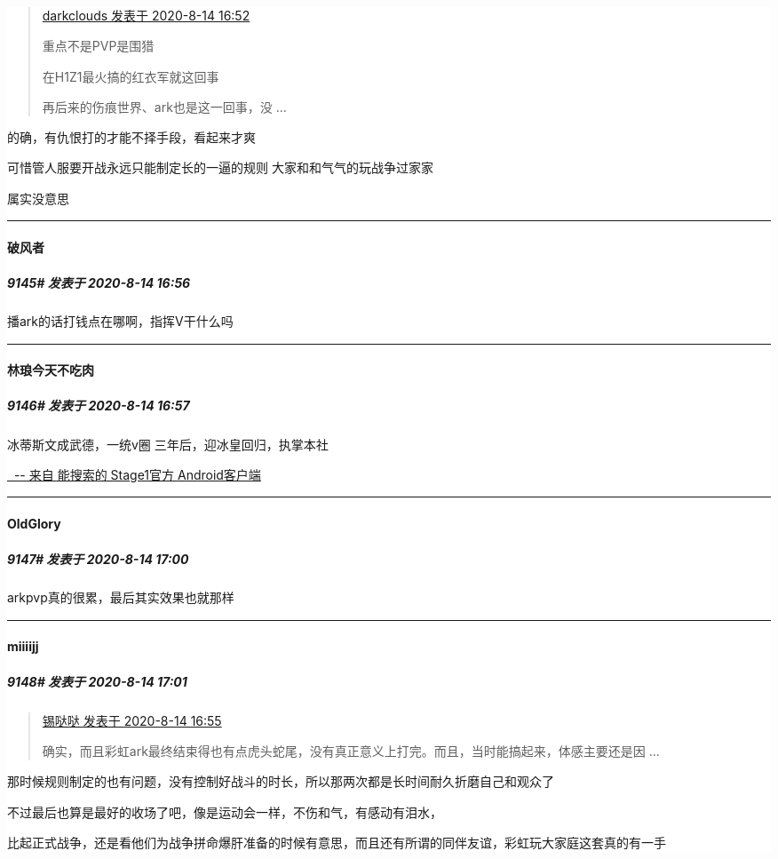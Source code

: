 
<blockquote><a href="httphttps://bbs.saraba1st.com/2b/forum.php?mod=redirect&amp;goto=findpost&amp;pid=48429440&amp;ptid=1949964" target="_blank">darkclouds 发表于 2020-8-14 16:52</a>

重点不是PVP是围猎

在H1Z1最火搞的红衣军就这回事

再后来的伤痕世界、ark也是这一回事，没 ...</blockquote>
的确，有仇恨打的才能不择手段，看起来才爽

可惜管人服要开战永远只能制定长的一逼的规则 大家和和气气的玩战争过家家

属实没意思


-----

####  破风者  
##### 9145#       发表于 2020-8-14 16:56


播ark的话打钱点在哪啊，指挥V干什么吗


-----

####  林琅今天不吃肉  
##### 9146#       发表于 2020-8-14 16:57


冰蒂斯文成武德，一统v圈
三年后，迎冰皇回归，执掌本社

[  -- 来自 能搜索的 Stage1官方 Android客户端](https://www.coolapk.com/apk/140634)


-----

####  OldGlory  
##### 9147#       发表于 2020-8-14 17:00


arkpvp真的很累，最后其实效果也就那样


-----

####  miiiijj  
##### 9148#       发表于 2020-8-14 17:01


<blockquote><a href="httphttps://bbs.saraba1st.com/2b/forum.php?mod=redirect&amp;goto=findpost&amp;pid=48429479&amp;ptid=1949964" target="_blank">锡哒哒 发表于 2020-8-14 16:55</a>

确实，而且彩虹ark最终结束得也有点虎头蛇尾，没有真正意义上打完。而且，当时能搞起来，体感主要还是因 ...</blockquote>
那时候规则制定的也有问题，没有控制好战斗的时长，所以那两次都是长时间耐久折磨自己和观众了

不过最后也算是最好的收场了吧，像是运动会一样，不伤和气，有感动有泪水，

比起正式战争，还是看他们为战争拼命爆肝准备的时候有意思，而且还有所谓的同伴友谊，彩虹玩大家庭这套真的有一手
